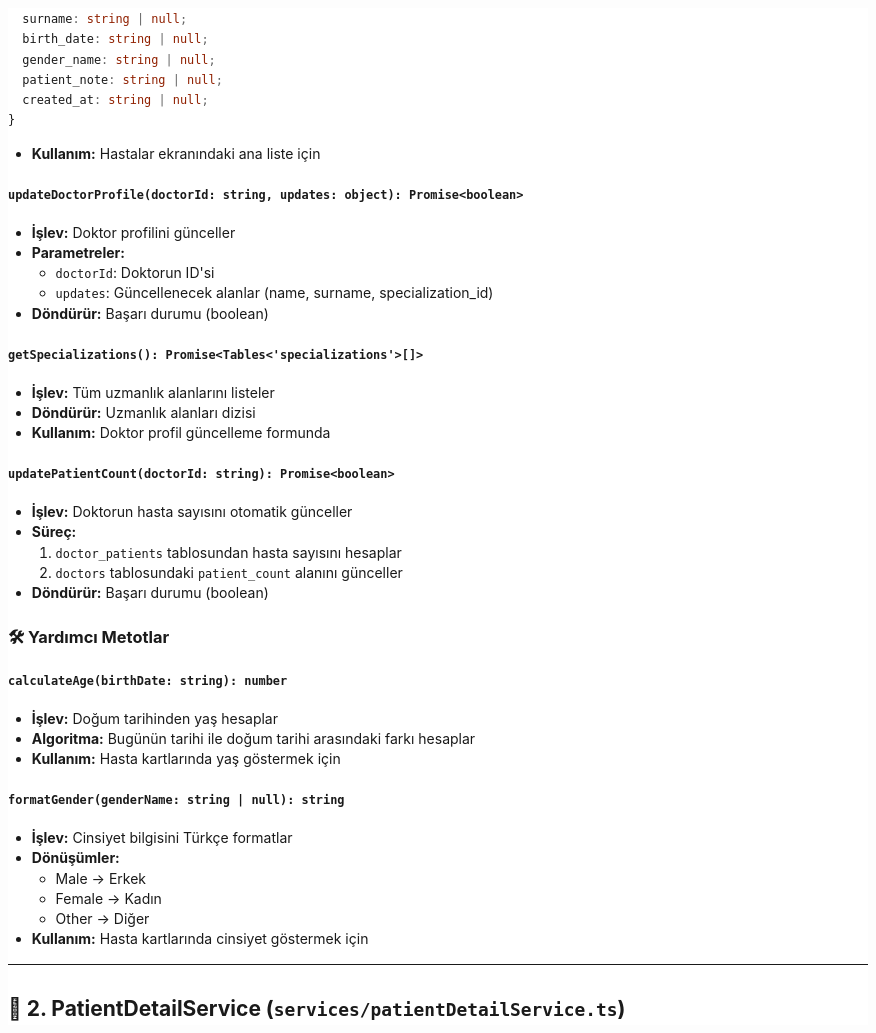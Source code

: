   ```typescript
    surname: string | null;
    birth_date: string | null;
    gender_name: string | null;
    patient_note: string | null;
    created_at: string | null;
  }
  ```
- **Kullanım:** Hastalar ekranındaki ana liste için

#### `updateDoctorProfile(doctorId: string, updates: object): Promise<boolean>`
- **İşlev:** Doktor profilini günceller
- **Parametreler:**
  - `doctorId`: Doktorun ID'si
  - `updates`: Güncellenecek alanlar (name, surname, specialization_id)
- **Döndürür:** Başarı durumu (boolean)

#### `getSpecializations(): Promise<Tables<'specializations'>[]>`
- **İşlev:** Tüm uzmanlık alanlarını listeler
- **Döndürür:** Uzmanlık alanları dizisi
- **Kullanım:** Doktor profil güncelleme formunda

#### `updatePatientCount(doctorId: string): Promise<boolean>`
- **İşlev:** Doktorun hasta sayısını otomatik günceller
- **Süreç:**
  1. `doctor_patients` tablosundan hasta sayısını hesaplar
  2. `doctors` tablosundaki `patient_count` alanını günceller
- **Döndürür:** Başarı durumu (boolean)

### 🛠️ Yardımcı Metotlar

#### `calculateAge(birthDate: string): number`
- **İşlev:** Doğum tarihinden yaş hesaplar
- **Algoritma:** Bugünün tarihi ile doğum tarihi arasındaki farkı hesaplar
- **Kullanım:** Hasta kartlarında yaş göstermek için

#### `formatGender(genderName: string | null): string`
- **İşlev:** Cinsiyet bilgisini Türkçe formatlar
- **Dönüşümler:**
  - Male → Erkek
  - Female → Kadın  
  - Other → Diğer
- **Kullanım:** Hasta kartlarında cinsiyet göstermek için

---

## 🔬 2. PatientDetailService (`services/patientDetailService.ts`)
